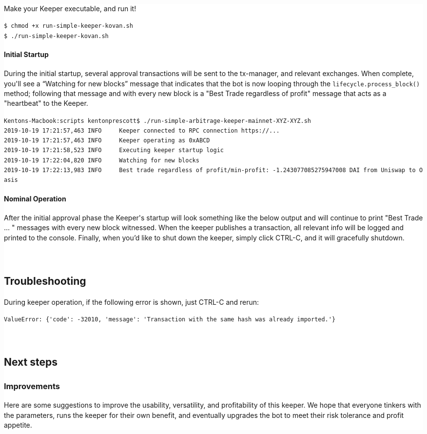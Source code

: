 Make your Keeper executable, and run it!

```
$ chmod +x run-simple-keeper-kovan.sh
$ ./run-simple-keeper-kovan.sh

```

#### Initial Startup

During the initial startup, several approval transactions will be sent to the
tx-manager, and relevant exchanges. When complete, you'll see a “Watching for
new blocks” message that indicates that the bot is now looping through the
`lifecycle.process_block()` method; following that message and with every new
block is a "Best Trade regardless of profit" message that acts as a "heartbeat"
to the Keeper.

```
Kentons-Macbook:scripts kentonprescott$ ./run-simple-arbitrage-keeper-mainnet-XYZ-XYZ.sh
2019-10-19 17:21:57,463 INFO     Keeper connected to RPC connection https://...
2019-10-19 17:21:57,463 INFO     Keeper operating as 0xABCD
2019-10-19 17:21:58,523 INFO     Executing keeper startup logic
2019-10-19 17:22:04,820 INFO     Watching for new blocks
2019-10-19 17:22:13,983 INFO     Best trade regardless of profit/min-profit: -1.243077085275947008 DAI from Uniswap to Oasis
```

#### Nominal Operation

After the initial approval phase the Keeper's startup will look something like
the below output and will continue to print "Best Trade ... " messages with
every new block witnessed. When the keeper publishes a transaction, all relevant
info will be logged and printed to the console. Finally, when you’d like to shut
down the keeper, simply click CTRL-C, and it will gracefully shutdown.

<br/>

## Troubleshooting

During keeper operation, if the following error is shown, just CTRL-C and rerun:

```
ValueError: {'code': -32010, 'message': 'Transaction with the same hash was already imported.'}
```

<br/>

## Next steps

### Improvements

Here are some suggestions to improve the usability, versatility, and
profitability of this keeper. We hope that everyone tinkers with the parameters,
runs the keeper for their own benefit, and eventually upgrades the bot to meet
their risk tolerance and profit appetite.
